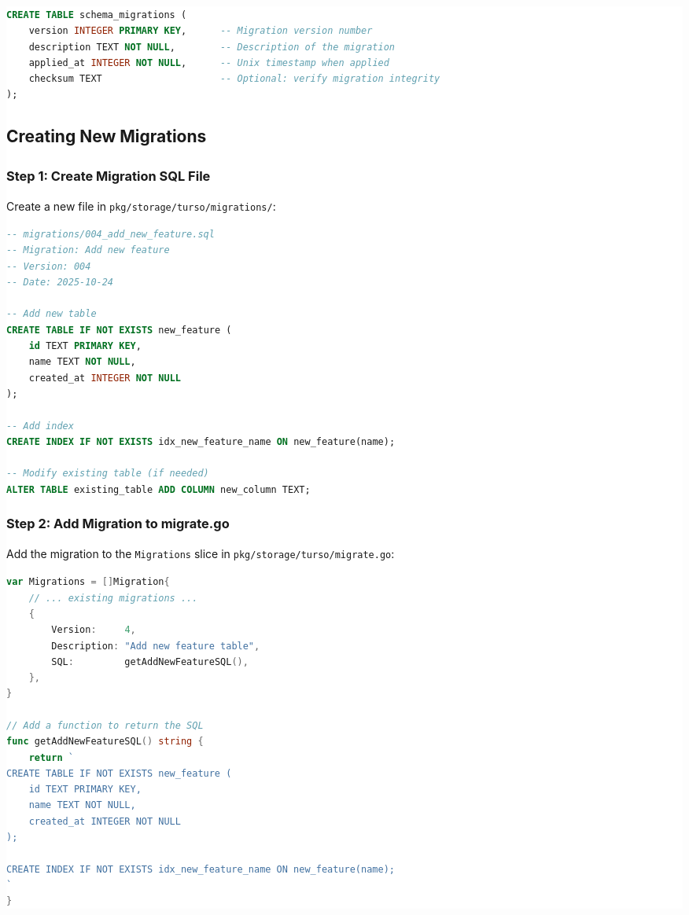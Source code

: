 ```sql
CREATE TABLE schema_migrations (
    version INTEGER PRIMARY KEY,      -- Migration version number
    description TEXT NOT NULL,        -- Description of the migration
    applied_at INTEGER NOT NULL,      -- Unix timestamp when applied
    checksum TEXT                     -- Optional: verify migration integrity
);
```

## Creating New Migrations

### Step 1: Create Migration SQL File

Create a new file in `pkg/storage/turso/migrations/`:

```sql
-- migrations/004_add_new_feature.sql
-- Migration: Add new feature
-- Version: 004
-- Date: 2025-10-24

-- Add new table
CREATE TABLE IF NOT EXISTS new_feature (
    id TEXT PRIMARY KEY,
    name TEXT NOT NULL,
    created_at INTEGER NOT NULL
);

-- Add index
CREATE INDEX IF NOT EXISTS idx_new_feature_name ON new_feature(name);

-- Modify existing table (if needed)
ALTER TABLE existing_table ADD COLUMN new_column TEXT;
```

### Step 2: Add Migration to migrate.go

Add the migration to the `Migrations` slice in `pkg/storage/turso/migrate.go`:

```go
var Migrations = []Migration{
    // ... existing migrations ...
    {
        Version:     4,
        Description: "Add new feature table",
        SQL:         getAddNewFeatureSQL(),
    },
}

// Add a function to return the SQL
func getAddNewFeatureSQL() string {
    return `
CREATE TABLE IF NOT EXISTS new_feature (
    id TEXT PRIMARY KEY,
    name TEXT NOT NULL,
    created_at INTEGER NOT NULL
);

CREATE INDEX IF NOT EXISTS idx_new_feature_name ON new_feature(name);
`
}
```
